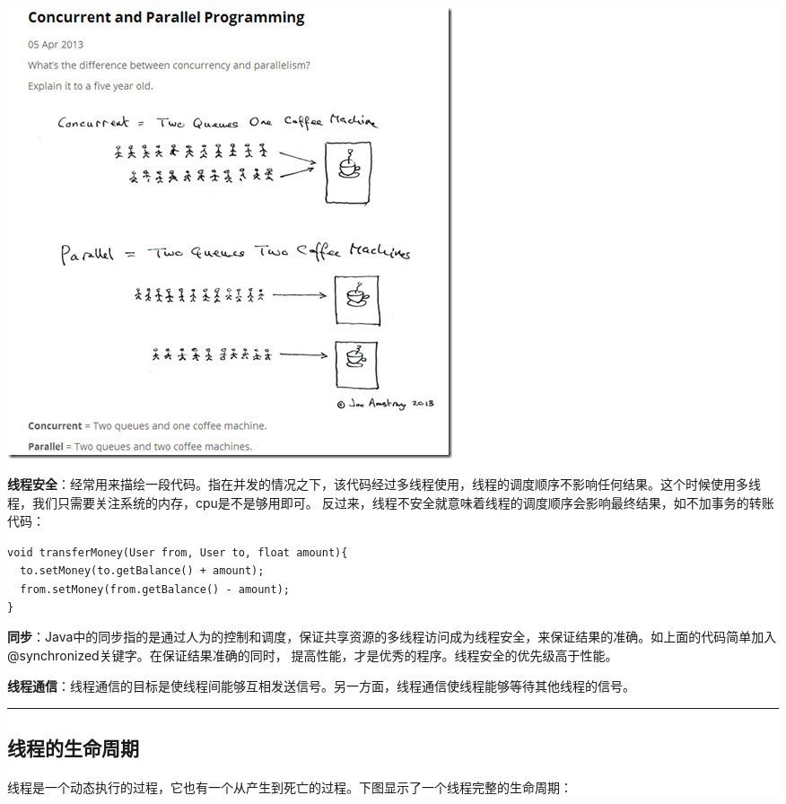 ![img](/img/post-in/post-thread-1.jpg)

**线程安全**：经常用来描绘一段代码。指在并发的情况之下，该代码经过多线程使用，线程的调度顺序不影响任何结果。这个时候使用多线程，我们只需要关注系统的内存，cpu是不是够用即可。
反过来，线程不安全就意味着线程的调度顺序会影响最终结果，如不加事务的转账代码：

    void transferMoney(User from, User to, float amount){
      to.setMoney(to.getBalance() + amount);
      from.setMoney(from.getBalance() - amount);
    }

**同步**：Java中的同步指的是通过人为的控制和调度，保证共享资源的多线程访问成为线程安全，来保证结果的准确。如上面的代码简单加入@synchronized关键字。在保证结果准确的同时，
提高性能，才是优秀的程序。线程安全的优先级高于性能。

**线程通信**：线程通信的目标是使线程间能够互相发送信号。另一方面，线程通信使线程能够等待其他线程的信号。

---

## 线程的生命周期

线程是一个动态执行的过程，它也有一个从产生到死亡的过程。下图显示了一个线程完整的生命周期：
